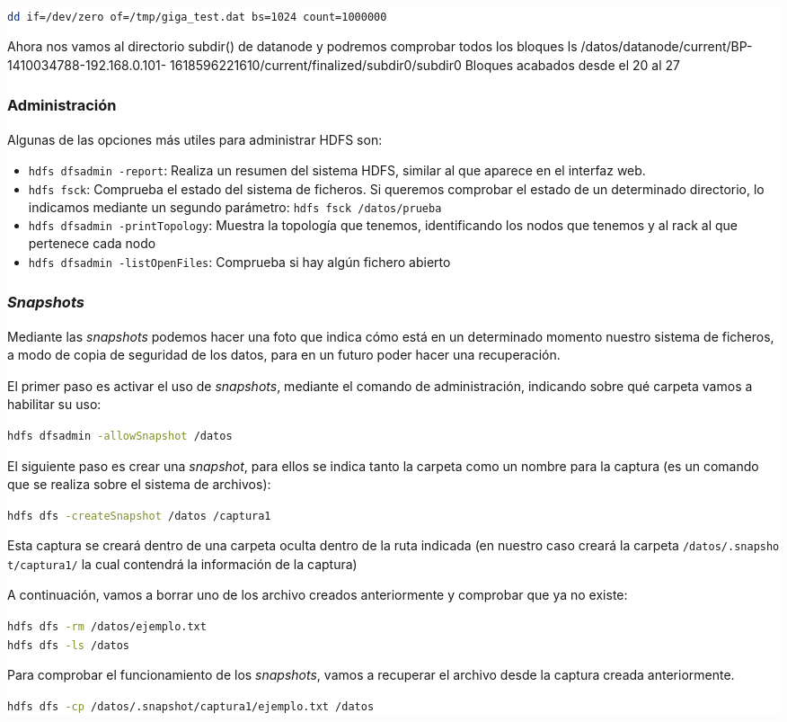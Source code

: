 ``` bash
dd if=/dev/zero of=/tmp/giga_test.dat bs=1024 count=1000000
````

Ahora nos vamos al directorio subdir() de datanode y podremos comprobar todos los bloques
ls /datos/datanode/current/BP-1410034788-192.168.0.101- 1618596221610/current/finalized/subdir0/subdir0
Bloques acabados desde el 20 al 27

### Administración

Algunas de las opciones más utiles para administrar HDFS son:

* `hdfs dfsadmin -report`: Realiza un resumen del sistema HDFS, similar al que aparece en el interfaz web.
* `hdfs fsck`: Comprueba el estado del sistema de ficheros. Si queremos comprobar el estado de un determinado directorio, lo indicamos mediante un segundo parámetro: `hdfs fsck /datos/prueba`
* `hdfs dfsadmin -printTopology`: Muestra la topología que tenemos, identificando los nodos que tenemos y al rack al que pertenece cada nodo
* `hdfs dfsadmin -listOpenFiles`: Comprueba si hay algún fichero abierto

### *Snapshots*

Mediante las *snapshots* podemos hacer una foto que indica cómo está en un determinado momento nuestro sistema de ficheros, a modo de copia de seguridad de los datos, para en un futuro poder hacer una recuperación.

El primer paso es activar el uso de *snapshots*, mediante el comando de administración, indicando sobre qué carpeta vamos a habilitar su uso:

``` bash
hdfs dfsadmin -allowSnapshot /datos
```

El siguiente paso es crear una *snapshot*, para ellos se indica tanto la carpeta como un nombre para la captura (es un comando que se realiza sobre el sistema de archivos):

``` bash
hdfs dfs -createSnapshot /datos /captura1
```

Esta captura se creará dentro de una carpeta oculta dentro de la ruta indicada (en nuestro caso creará la carpeta  `/datos/.snapshot/captura1/` la cual contendrá la información de la captura)

A continuación, vamos a borrar uno de los archivo creados anteriormente y comprobar que ya no existe:

``` bash
hdfs dfs -rm /datos/ejemplo.txt
hdfs dfs -ls /datos
```

Para comprobar el funcionamiento de los *snapshots*, vamos a recuperar el archivo desde la captura creada anteriormente.

``` bash
hdfs dfs -cp /datos/.snapshot/captura1/ejemplo.txt /datos
```

